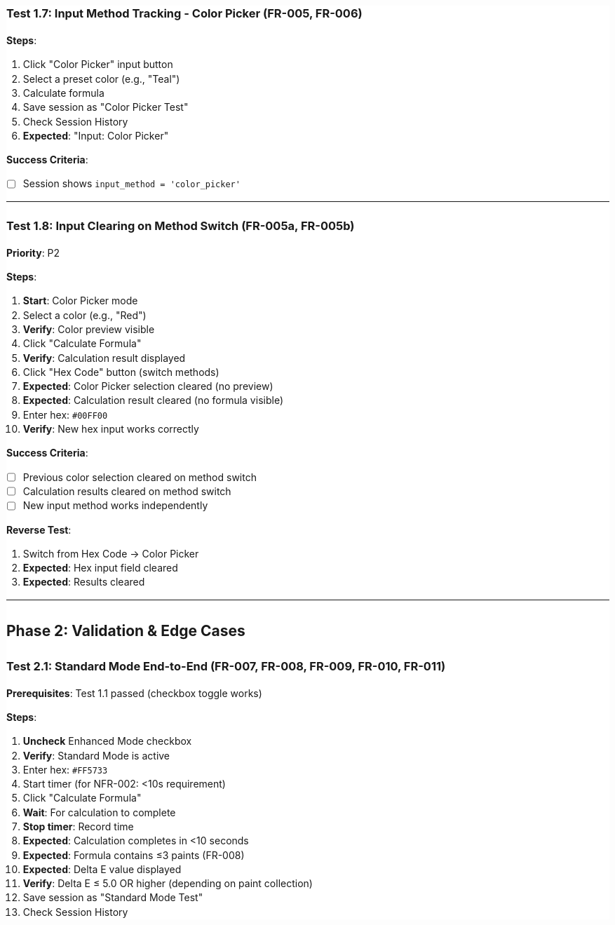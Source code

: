### Test 1.7: Input Method Tracking - Color Picker (FR-005, FR-006)

**Steps**:
1. Click "Color Picker" input button
2. Select a preset color (e.g., "Teal")
3. Calculate formula
4. Save session as "Color Picker Test"
5. Check Session History
6. **Expected**: "Input: Color Picker"

**Success Criteria**:
- [ ] Session shows `input_method = 'color_picker'`

---

### Test 1.8: Input Clearing on Method Switch (FR-005a, FR-005b)

**Priority**: P2

**Steps**:
1. **Start**: Color Picker mode
2. Select a color (e.g., "Red")
3. **Verify**: Color preview visible
4. Click "Calculate Formula"
5. **Verify**: Calculation result displayed
6. Click "Hex Code" button (switch methods)
7. **Expected**: Color Picker selection cleared (no preview)
8. **Expected**: Calculation result cleared (no formula visible)
9. Enter hex: `#00FF00`
10. **Verify**: New hex input works correctly

**Success Criteria**:
- [ ] Previous color selection cleared on method switch
- [ ] Calculation results cleared on method switch
- [ ] New input method works independently

**Reverse Test**:
1. Switch from Hex Code → Color Picker
2. **Expected**: Hex input field cleared
3. **Expected**: Results cleared

---

## Phase 2: Validation & Edge Cases

### Test 2.1: Standard Mode End-to-End (FR-007, FR-008, FR-009, FR-010, FR-011)

**Prerequisites**: Test 1.1 passed (checkbox toggle works)

**Steps**:
1. **Uncheck** Enhanced Mode checkbox
2. **Verify**: Standard Mode is active
3. Enter hex: `#FF5733`
4. Start timer (for NFR-002: <10s requirement)
5. Click "Calculate Formula"
6. **Wait**: For calculation to complete
7. **Stop timer**: Record time
8. **Expected**: Calculation completes in <10 seconds
9. **Expected**: Formula contains ≤3 paints (FR-008)
10. **Expected**: Delta E value displayed
11. **Verify**: Delta E ≤ 5.0 OR higher (depending on paint collection)
12. Save session as "Standard Mode Test"
13. Check Session History